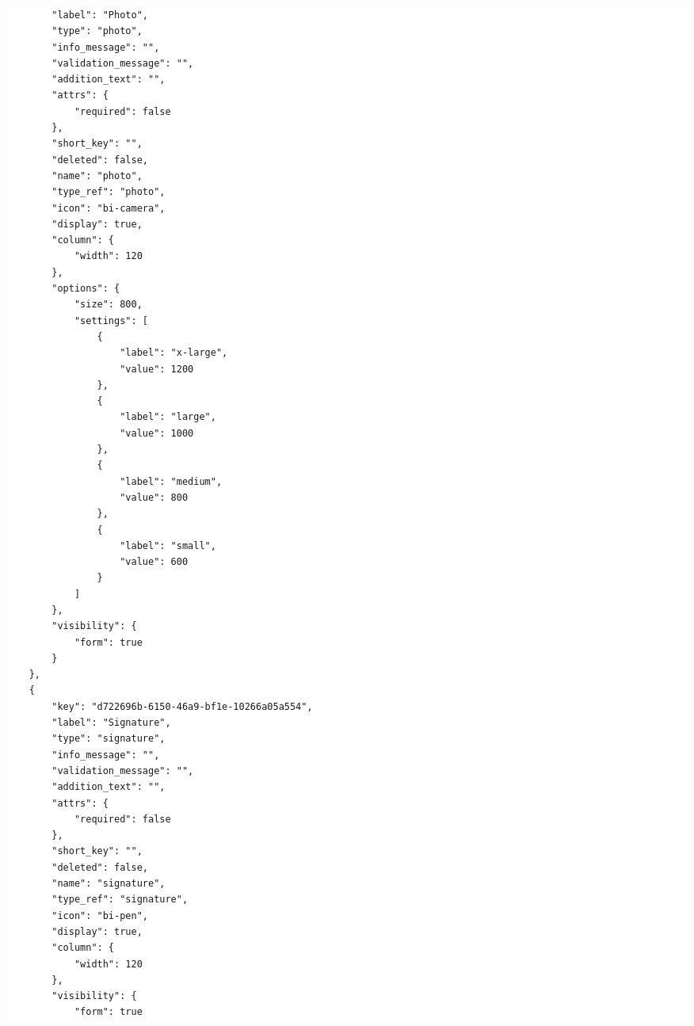 ```
        "label": "Photo",
        "type": "photo",
        "info_message": "",
        "validation_message": "",
        "addition_text": "",
        "attrs": {
            "required": false
        },
        "short_key": "",
        "deleted": false,
        "name": "photo",
        "type_ref": "photo",
        "icon": "bi-camera",
        "display": true,
        "column": {
            "width": 120
        },
        "options": {
            "size": 800,
            "settings": [
                {
                    "label": "x-large",
                    "value": 1200
                },
                {
                    "label": "large",
                    "value": 1000
                },
                {
                    "label": "medium",
                    "value": 800
                },
                {
                    "label": "small",
                    "value": 600
                }
            ]
        },
        "visibility": {
            "form": true
        }
    },
    {
        "key": "d722696b-6150-46a9-bf1e-10266a05a554",
        "label": "Signature",
        "type": "signature",
        "info_message": "",
        "validation_message": "",
        "addition_text": "",
        "attrs": {
            "required": false
        },
        "short_key": "",
        "deleted": false,
        "name": "signature",
        "type_ref": "signature",
        "icon": "bi-pen",
        "display": true,
        "column": {
            "width": 120
        },
        "visibility": {
            "form": true
```